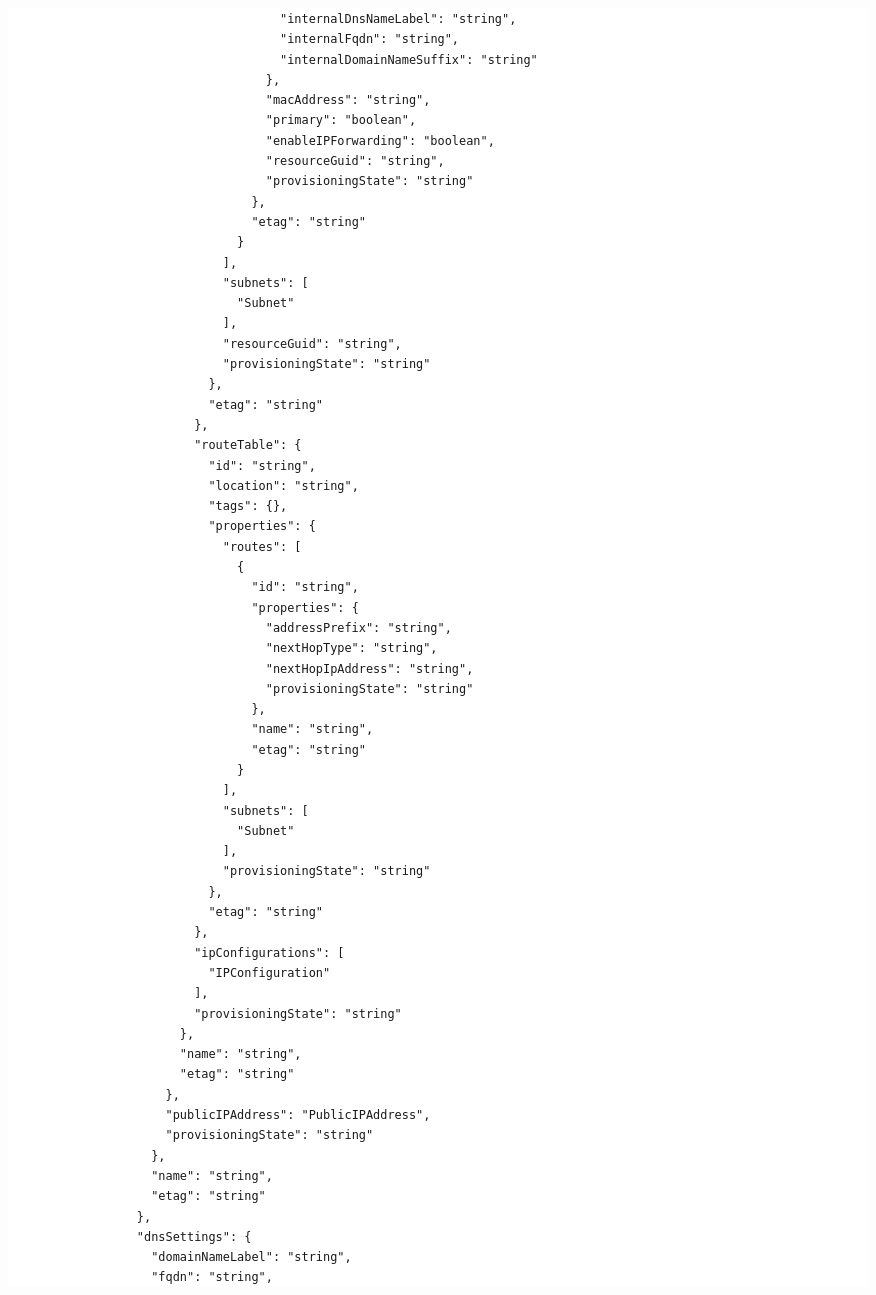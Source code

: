 ```
                                      "internalDnsNameLabel": "string",
                                      "internalFqdn": "string",
                                      "internalDomainNameSuffix": "string"
                                    },
                                    "macAddress": "string",
                                    "primary": "boolean",
                                    "enableIPForwarding": "boolean",
                                    "resourceGuid": "string",
                                    "provisioningState": "string"
                                  },
                                  "etag": "string"
                                }
                              ],
                              "subnets": [
                                "Subnet"
                              ],
                              "resourceGuid": "string",
                              "provisioningState": "string"
                            },
                            "etag": "string"
                          },
                          "routeTable": {
                            "id": "string",
                            "location": "string",
                            "tags": {},
                            "properties": {
                              "routes": [
                                {
                                  "id": "string",
                                  "properties": {
                                    "addressPrefix": "string",
                                    "nextHopType": "string",
                                    "nextHopIpAddress": "string",
                                    "provisioningState": "string"
                                  },
                                  "name": "string",
                                  "etag": "string"
                                }
                              ],
                              "subnets": [
                                "Subnet"
                              ],
                              "provisioningState": "string"
                            },
                            "etag": "string"
                          },
                          "ipConfigurations": [
                            "IPConfiguration"
                          ],
                          "provisioningState": "string"
                        },
                        "name": "string",
                        "etag": "string"
                      },
                      "publicIPAddress": "PublicIPAddress",
                      "provisioningState": "string"
                    },
                    "name": "string",
                    "etag": "string"
                  },
                  "dnsSettings": {
                    "domainNameLabel": "string",
                    "fqdn": "string",
```